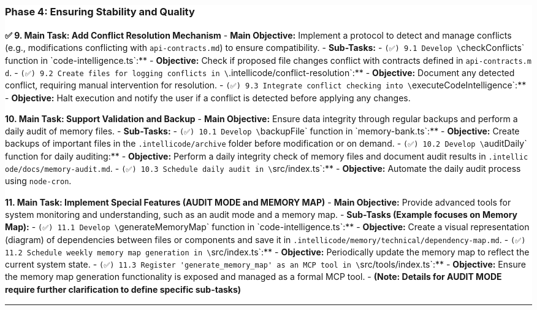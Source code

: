 
### **Phase 4: Ensuring Stability and Quality**

**✅ 9. Main Task: Add Conflict Resolution Mechanism**
    -   **Main Objective:**
        Implement a protocol to detect and manage conflicts (e.g., modifications conflicting with `api-contracts.md`) to ensure compatibility.
    -   **Sub-Tasks:**
        -   `(✅) 9.1 Develop \`checkConflicts\` function in \`code-intelligence.ts\`:**
            -   **Objective:**
                Check if proposed file changes conflict with contracts defined in `api-contracts.md`.
        -   `(✅) 9.2 Create files for logging conflicts in \`.intellicode/conflict-resolution\`:**
            -   **Objective:**
                Document any detected conflict, requiring manual intervention for resolution.
        -   `(✅) 9.3 Integrate conflict checking into \`executeCodeIntelligence\`:**
            -   **Objective:**
                Halt execution and notify the user if a conflict is detected before applying any changes.

**10. Main Task: Support Validation and Backup**
    -   **Main Objective:**
        Ensure data integrity through regular backups and perform a daily audit of memory files.
    -   **Sub-Tasks:**
        -   `(✅) 10.1 Develop \`backupFile\` function in \`memory-bank.ts\`:**
            -   **Objective:**
                Create backups of important files in the `.intellicode/archive` folder before modification or on demand.
        -   `(✅) 10.2 Develop \`auditDaily\` function for daily auditing:**
            -   **Objective:**
                Perform a daily integrity check of memory files and document audit results in `.intellicode/docs/memory-audit.md`.
        -   `(✅) 10.3 Schedule daily audit in \`src/index.ts\`:**
            -   **Objective:**
                Automate the daily audit process using `node-cron`.

**11. Main Task: Implement Special Features (AUDIT MODE and MEMORY MAP)**
    -   **Main Objective:**
        Provide advanced tools for system monitoring and understanding, such as an audit mode and a memory map.
    -   **Sub-Tasks (Example focuses on Memory Map):**
        -   `(✅) 11.1 Develop \`generateMemoryMap\` function in \`code-intelligence.ts\`:**
            -   **Objective:**
                Create a visual representation (diagram) of dependencies between files or components and save it in `.intellicode/memory/technical/dependency-map.md`.
        -   `(✅) 11.2 Schedule weekly memory map generation in \`src/index.ts\`:**
            -   **Objective:**
                Periodically update the memory map to reflect the current system state.
        -   `(✅) 11.3 Register 'generate_memory_map' as an MCP tool in \`src/tools/index.ts\`:**
            -   **Objective:**
                Ensure the memory map generation functionality is exposed and managed as a formal MCP tool.
        -   **(Note: Details for AUDIT MODE require further clarification to define specific sub-tasks)**

---
